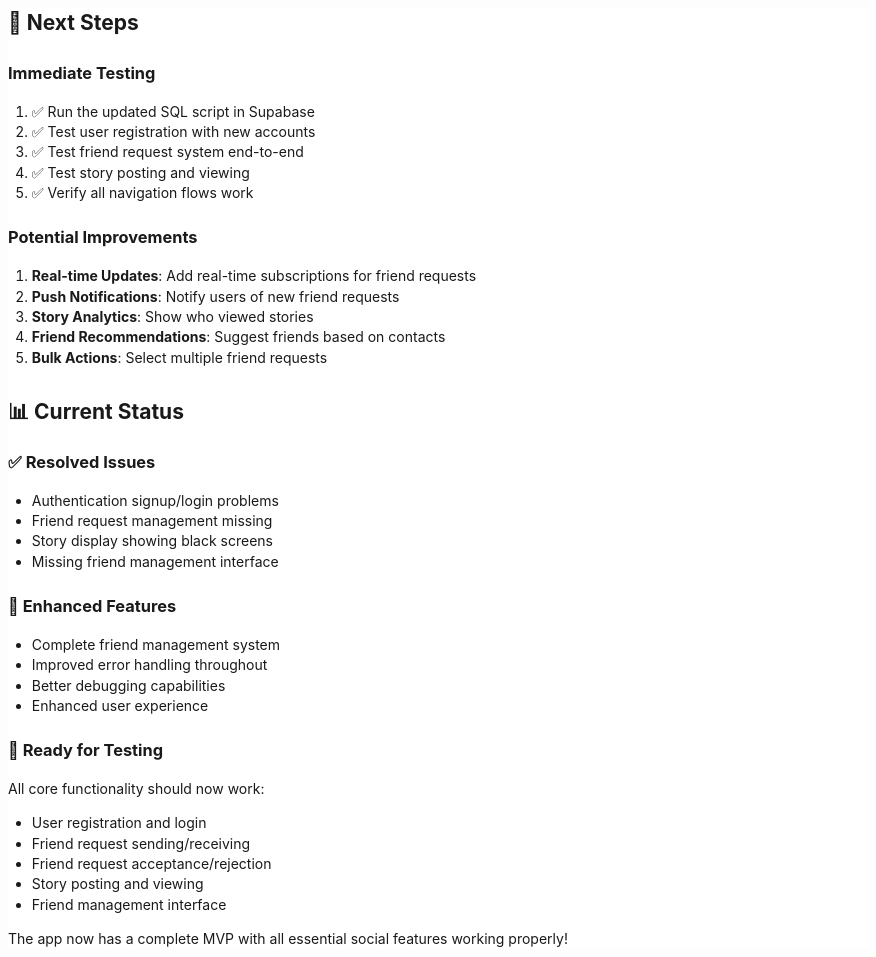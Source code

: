 ## 🔄 Next Steps

### **Immediate Testing**
1. ✅ Run the updated SQL script in Supabase
2. ✅ Test user registration with new accounts
3. ✅ Test friend request system end-to-end
4. ✅ Test story posting and viewing
5. ✅ Verify all navigation flows work

### **Potential Improvements**
1. **Real-time Updates**: Add real-time subscriptions for friend requests
2. **Push Notifications**: Notify users of new friend requests
3. **Story Analytics**: Show who viewed stories
4. **Friend Recommendations**: Suggest friends based on contacts
5. **Bulk Actions**: Select multiple friend requests

## 📊 Current Status

### ✅ **Resolved Issues**
- Authentication signup/login problems
- Friend request management missing
- Story display showing black screens
- Missing friend management interface

### 🔄 **Enhanced Features**
- Complete friend management system
- Improved error handling throughout
- Better debugging capabilities
- Enhanced user experience

### 🎯 **Ready for Testing**
All core functionality should now work:
- User registration and login
- Friend request sending/receiving
- Friend request acceptance/rejection
- Story posting and viewing
- Friend management interface

The app now has a complete MVP with all essential social features working properly! 